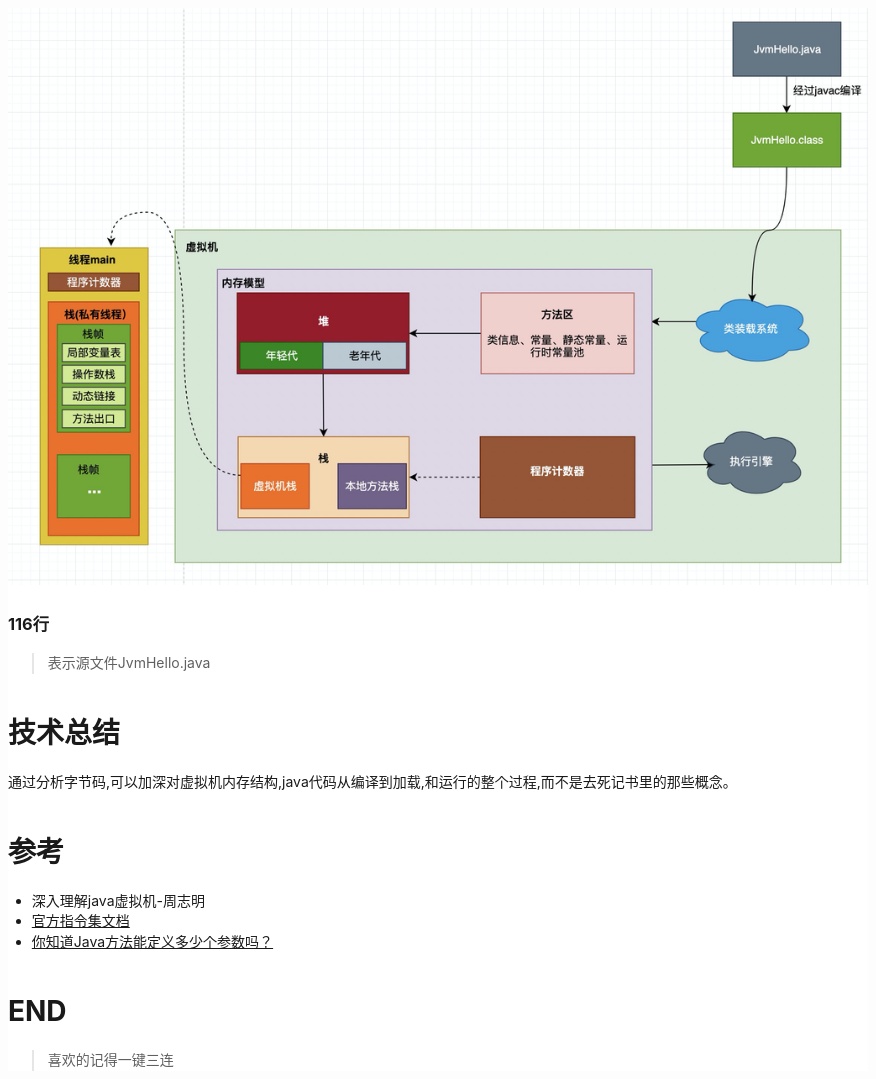 ![image-20200116172500427](assets/%E4%B8%8D%E9%9C%80%E8%A6%81%E6%AD%BB%E8%AE%B0%E7%A1%AC%E8%83%8C%E7%9A%84jvm%E5%9F%BA%E6%9C%AC%E5%8E%9F%E7%90%86/image-20200116172500427.png)

### 116行

> 表示源文件JvmHello.java

# 技术总结

通过分析字节码,可以加深对虚拟机内存结构,java代码从编译到加载,和运行的整个过程,而不是去死记书里的那些概念。

# 参考

- 深入理解java虚拟机-周志明
- [官方指令集文档](https://docs.oracle.com/javase/specs/jvms/se8/html/jvms-6.html)
- [你知道Java方法能定义多少个参数吗？](https://zhuanlan.zhihu.com/p/44086976)

# END

> 喜欢的记得一键三连